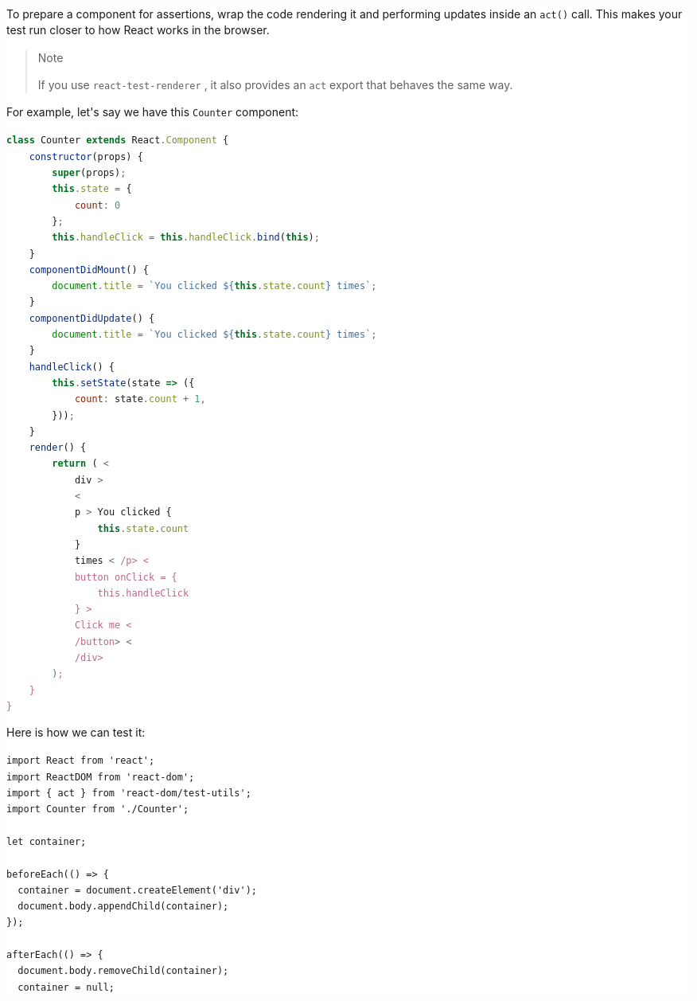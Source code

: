 To prepare a component for assertions, wrap the code rendering it and performing updates inside an `act()` call. This makes your test run closer to how React works in the browser.

> Note
>
> If you use `react-test-renderer` , it also provides an `act` export that behaves the same way.

For example, let's say we have this `Counter` component:

``` js
class Counter extends React.Component {
    constructor(props) {
        super(props);
        this.state = {
            count: 0
        };
        this.handleClick = this.handleClick.bind(this);
    }
    componentDidMount() {
        document.title = `You clicked ${this.state.count} times`;
    }
    componentDidUpdate() {
        document.title = `You clicked ${this.state.count} times`;
    }
    handleClick() {
        this.setState(state => ({
            count: state.count + 1,
        }));
    }
    render() {
        return ( <
            div >
            <
            p > You clicked {
                this.state.count
            }
            times < /p> <
            button onClick = {
                this.handleClick
            } >
            Click me <
            /button> <
            /div>
        );
    }
}
```

Here is how we can test it:

```js{3, 20-22, 29-31}
import React from 'react'; 
import ReactDOM from 'react-dom'; 
import { act } from 'react-dom/test-utils'; 
import Counter from './Counter'; 

let container; 

beforeEach(() => {
  container = document.createElement('div'); 
  document.body.appendChild(container); 
}); 

afterEach(() => {
  document.body.removeChild(container); 
  container = null; 
```